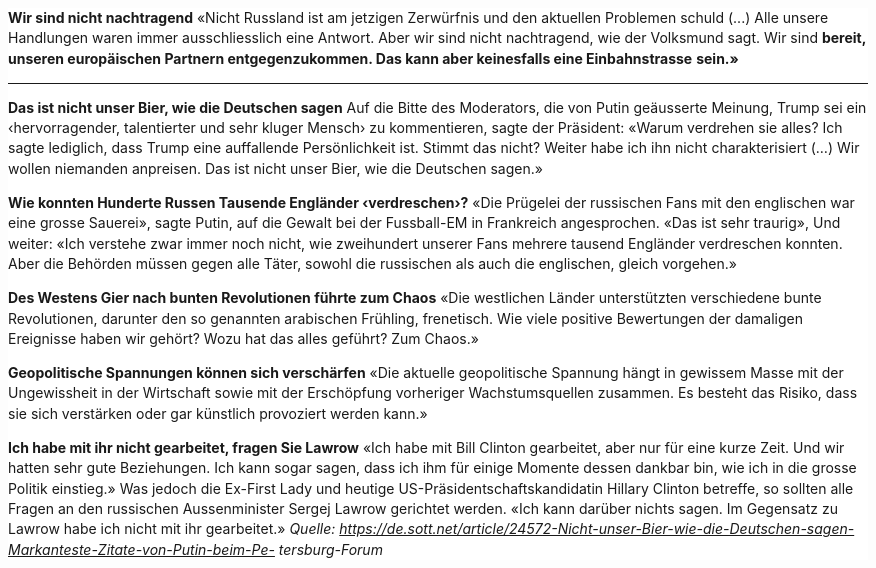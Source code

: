 **Wir sind nicht nachtragend**
«Nicht Russland ist am jetzigen Zerwürfnis und den aktuellen Problemen schuld (...) Alle unsere Handlungen
waren immer ausschliesslich eine Antwort. Aber wir sind nicht nachtragend, wie der Volksmund sagt. Wir sind
**bereit, unseren europäischen Partnern entgegenzukommen. Das kann aber keinesfalls eine Einbahnstrasse**
**sein.»**


-----

**Das ist nicht unser Bier, wie die Deutschen sagen**
Auf die Bitte des Moderators, die von Putin geäusserte Meinung, Trump sei ein ‹hervorragender, talentierter
und sehr kluger Mensch› zu kommentieren, sagte der Präsident: «Warum verdrehen sie alles? Ich sagte lediglich,
dass Trump eine auffallende Persönlichkeit ist. Stimmt das nicht? Weiter habe ich ihn nicht charakterisiert (…)
Wir wollen niemanden anpreisen. Das ist nicht unser Bier, wie die Deutschen sagen.»

**Wie konnten Hunderte Russen Tausende Engländer ‹verdreschen›?**
«Die Prügelei der russischen Fans mit den englischen war eine grosse Sauerei», sagte Putin, auf die Gewalt bei
der Fussball-EM in Frankreich angesprochen. «Das ist sehr traurig», Und weiter: «Ich verstehe zwar immer noch
nicht, wie zweihundert unserer Fans mehrere tausend Engländer verdreschen konnten. Aber die Behörden
müssen gegen alle Täter, sowohl die russischen als auch die englischen, gleich vorgehen.»

**Des Westens Gier nach bunten Revolutionen führte zum Chaos**
«Die westlichen Länder unterstützten verschiedene bunte Revolutionen, darunter den so genannten arabischen
Frühling, frenetisch. Wie viele positive Bewertungen der damaligen Ereignisse haben wir gehört? Wozu hat das
alles geführt? Zum Chaos.»

**Geopolitische Spannungen können sich verschärfen**
«Die aktuelle geopolitische Spannung hängt in gewissem Masse mit der Ungewissheit in der Wirtschaft sowie
mit der Erschöpfung vorheriger Wachstumsquellen zusammen. Es besteht das Risiko, dass sie sich verstärken
oder gar künstlich provoziert werden kann.»

**Ich habe mit ihr nicht gearbeitet, fragen Sie Lawrow**
«Ich habe mit Bill Clinton gearbeitet, aber nur für eine kurze Zeit. Und wir hatten sehr gute Beziehungen. Ich
kann sogar sagen, dass ich ihm für einige Momente dessen dankbar bin, wie ich in die grosse Politik einstieg.»
Was jedoch die Ex-First Lady und heutige US-Präsidentschaftskandidatin Hillary Clinton betreffe, so sollten
alle Fragen an den russischen Aussenminister Sergej Lawrow gerichtet werden. «Ich kann darüber nichts sagen.
Im Gegensatz zu Lawrow habe ich nicht mit ihr gearbeitet.»
_Quelle: https://de.sott.net/article/24572-Nicht-unser-Bier-wie-die-Deutschen-sagen-Markanteste-Zitate-von-Putin-beim-Pe-_
_tersburg-Forum_
